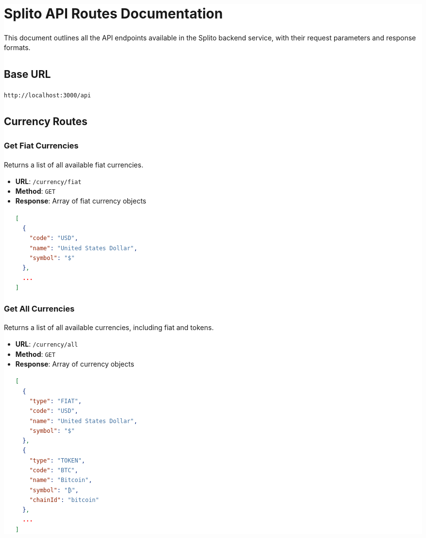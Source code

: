 # Splito API Routes Documentation

This document outlines all the API endpoints available in the Splito backend service, with their request parameters and response formats.

## Base URL

```
http://localhost:3000/api
```

## Currency Routes

### Get Fiat Currencies

Returns a list of all available fiat currencies.

- **URL**: `/currency/fiat`
- **Method**: `GET`
- **Response**: Array of fiat currency objects
  ```json
  [
    {
      "code": "USD",
      "name": "United States Dollar",
      "symbol": "$"
    },
    ...
  ]
  ```

### Get All Currencies

Returns a list of all available currencies, including fiat and tokens.

- **URL**: `/currency/all`
- **Method**: `GET`
- **Response**: Array of currency objects
  ```json
  [
    {
      "type": "FIAT",
      "code": "USD",
      "name": "United States Dollar",
      "symbol": "$"
    },
    {
      "type": "TOKEN",
      "code": "BTC",
      "name": "Bitcoin",
      "symbol": "₿",
      "chainId": "bitcoin"
    },
    ...
  ]
  ```
